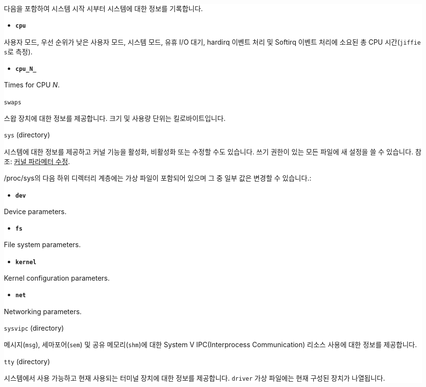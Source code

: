 다음을 포함하여 시스템 시작 시부터 시스템에 대한 정보를 기록합니다.

- **`cpu`**

사용자 모드, 우선 순위가 낮은 사용자 모드, 시스템 모드, 유휴 I/O 대기, hardirq 이벤트 처리 및 Softirq 이벤트 처리에 소요된 총 CPU 시간(`jiffies`로 측정).

- **`cpu_N_`**

Times for CPU _N_.

</td></tr><tr><td>

`swaps`

</td><td>

스왑 장치에 대한 정보를 제공합니다. 크기 및 사용량 단위는 킬로바이트입니다.

</td></tr><tr><td>

`sys` \(directory\)

</td><td>

시스템에 대한 정보를 제공하고 커널 기능을 활성화, 비활성화 또는 수정할 수도 있습니다. 쓰기 권한이 있는 모든 파일에 새 설정을 쓸 수 있습니다. 참조: [커널 파라메터 수정](ko-osmanage-ConfiguringSystemSettings.md#커널-파라메터-수정).

/proc/sys의 다음 하위 디렉터리 계층에는 가상 파일이 포함되어 있으며 그 중 일부 값은 변경할 수 있습니다.:

- **`dev`**

Device parameters.

- **`fs`**

File system parameters.

- **`kernel`**

Kernel configuration parameters.

- **`net`**

Networking parameters.

</td></tr><tr><td>

`sysvipc` \(directory\)

</td><td>

메시지(`msg`), 세마포어(`sem`) 및 공유 메모리(`shm`)에 대한 System V IPC(Interprocess Communication) 리소스 사용에 대한 정보를 제공합니다.

</td></tr><tr><td>

`tty` \(directory\)

</td><td>

시스템에서 사용 가능하고 현재 사용되는 터미널 장치에 대한 정보를 제공합니다. `driver` 가상 파일에는 현재 구성된 장치가 나열됩니다.

</td></tr><tr><td>
